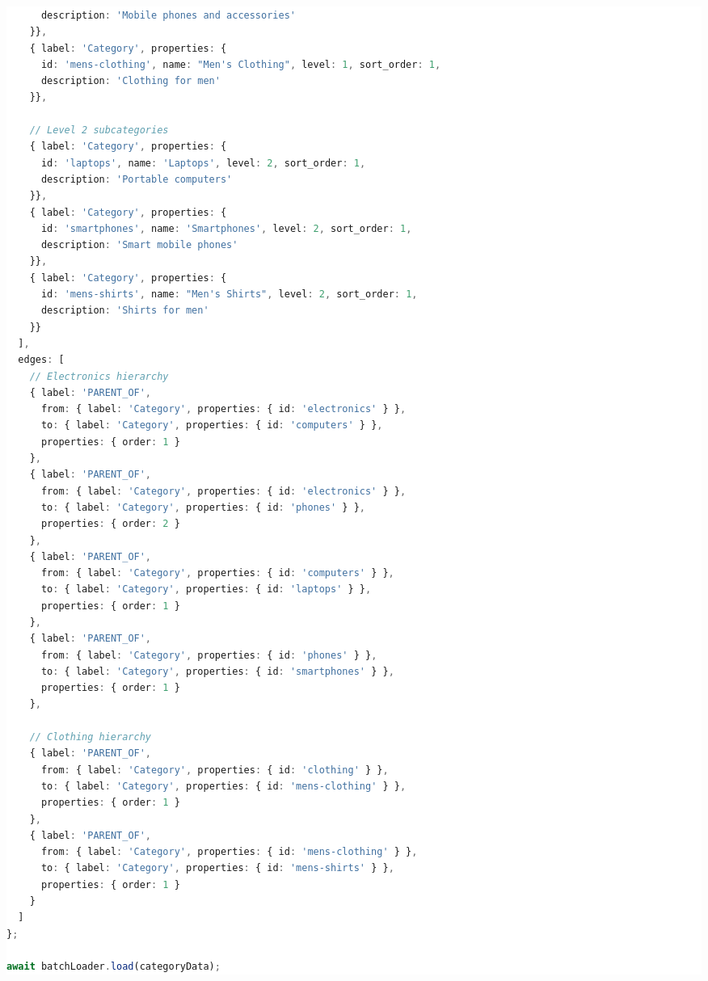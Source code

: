 ```typescript
      description: 'Mobile phones and accessories'
    }},
    { label: 'Category', properties: {
      id: 'mens-clothing', name: "Men's Clothing", level: 1, sort_order: 1,
      description: 'Clothing for men'
    }},

    // Level 2 subcategories
    { label: 'Category', properties: {
      id: 'laptops', name: 'Laptops', level: 2, sort_order: 1,
      description: 'Portable computers'
    }},
    { label: 'Category', properties: {
      id: 'smartphones', name: 'Smartphones', level: 2, sort_order: 1,
      description: 'Smart mobile phones'
    }},
    { label: 'Category', properties: {
      id: 'mens-shirts', name: "Men's Shirts", level: 2, sort_order: 1,
      description: 'Shirts for men'
    }}
  ],
  edges: [
    // Electronics hierarchy
    { label: 'PARENT_OF',
      from: { label: 'Category', properties: { id: 'electronics' } },
      to: { label: 'Category', properties: { id: 'computers' } },
      properties: { order: 1 }
    },
    { label: 'PARENT_OF',
      from: { label: 'Category', properties: { id: 'electronics' } },
      to: { label: 'Category', properties: { id: 'phones' } },
      properties: { order: 2 }
    },
    { label: 'PARENT_OF',
      from: { label: 'Category', properties: { id: 'computers' } },
      to: { label: 'Category', properties: { id: 'laptops' } },
      properties: { order: 1 }
    },
    { label: 'PARENT_OF',
      from: { label: 'Category', properties: { id: 'phones' } },
      to: { label: 'Category', properties: { id: 'smartphones' } },
      properties: { order: 1 }
    },

    // Clothing hierarchy
    { label: 'PARENT_OF',
      from: { label: 'Category', properties: { id: 'clothing' } },
      to: { label: 'Category', properties: { id: 'mens-clothing' } },
      properties: { order: 1 }
    },
    { label: 'PARENT_OF',
      from: { label: 'Category', properties: { id: 'mens-clothing' } },
      to: { label: 'Category', properties: { id: 'mens-shirts' } },
      properties: { order: 1 }
    }
  ]
};

await batchLoader.load(categoryData);
```

